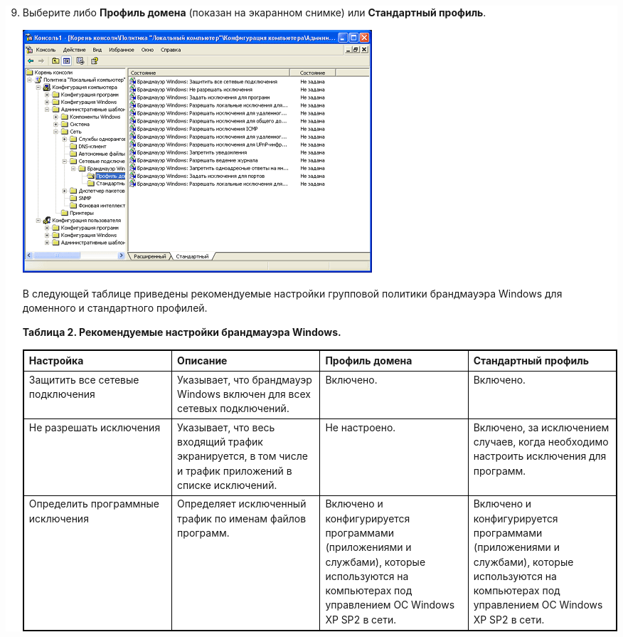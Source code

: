 9.  Выберите либо **Профиль домена** (показан на экаранном снимке) или **Стандартный профиль**.
  
    ![](images/Cc875816.WFGP03(ru-ru,TechNet.10).gif)
  
    В следующей таблице приведены рекомендуемые настройки групповой политики брандмауэра Windows для доменного и стандартного профилей.
  
    **Таблица 2. Рекомендуемые настройки брандмауэра Windows.**

 
    <table style="border:1px solid black;">
    <colgroup>
    <col width="25%" />
    <col width="25%" />
    <col width="25%" />
    <col width="25%" />
    </colgroup>
    <thead>
    <tr class="header">
    <th style="border:1px solid black;" >Настройка</th>
    <th style="border:1px solid black;" >Описание</th>
    <th style="border:1px solid black;" >Профиль домена</th>
    <th style="border:1px solid black;" >Стандартный профиль</th>
    </tr>
    </thead>
    <tbody>
    <tr class="odd">
    <td style="border:1px solid black;">Защитить все сетевые подключения</td>
    <td style="border:1px solid black;">Указывает, что брандмауэр Windows включен для всех сетевых подключений.</td>
    <td style="border:1px solid black;">Включено.</td>
    <td style="border:1px solid black;">Включено.</td>
    </tr>
    <tr class="even">
    <td style="border:1px solid black;">Не разрешать исключения</td>
    <td style="border:1px solid black;">Указывает, что весь входящий трафик экранируется, в том числе и трафик приложений в списке исключений.</td>
    <td style="border:1px solid black;">Не настроено.</td>
    <td style="border:1px solid black;">Включено, за исключением случаев, когда необходимо настроить исключения для программ.</td>
    </tr>
    <tr class="odd">
    <td style="border:1px solid black;">Определить программные исключения</td>
    <td style="border:1px solid black;">Определяет исключенный трафик по именам файлов программ.</td>
    <td style="border:1px solid black;">Включено и конфигурируется программами (приложениями и службами), которые используются на компьютерах под управлением ОС Windows XP SP2 в сети.</td>
    <td style="border:1px solid black;">Включено и конфигурируется программами (приложениями и службами), которые используются на компьютерах под управлением ОС Windows XP SP2 в сети.</td>
